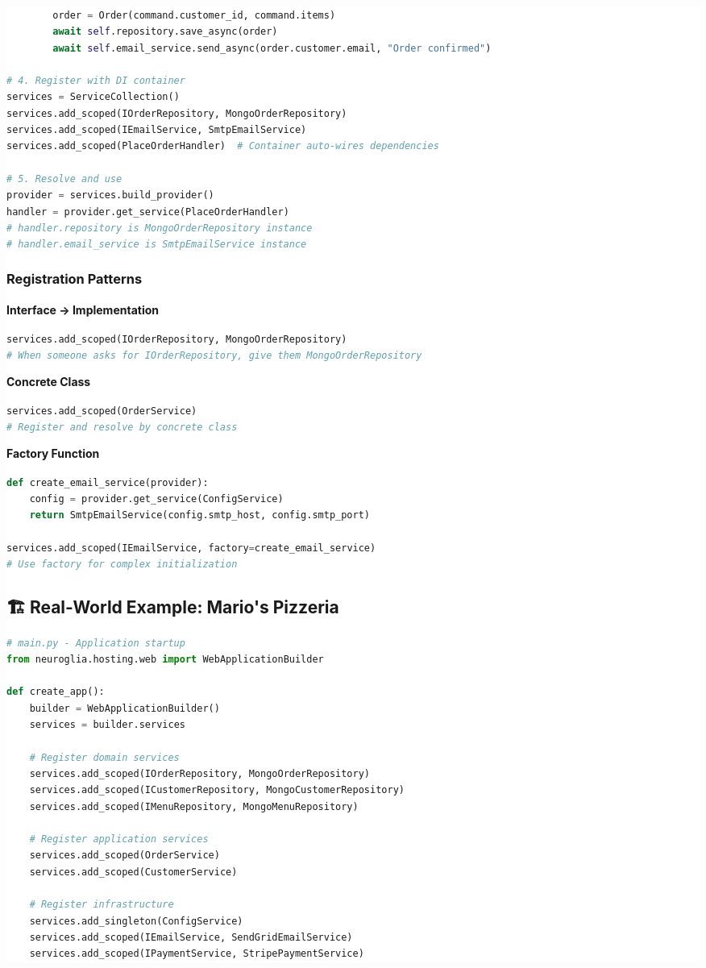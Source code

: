 ```python
        order = Order(command.customer_id, command.items)
        await self.repository.save_async(order)
        await self.email_service.send_async(order.customer.email, "Order confirmed")

# 4. Register with DI container
services = ServiceCollection()
services.add_scoped(IOrderRepository, MongoOrderRepository)
services.add_scoped(IEmailService, SmtpEmailService)
services.add_scoped(PlaceOrderHandler)  # Container auto-wires dependencies

# 5. Resolve and use
provider = services.build_provider()
handler = provider.get_service(PlaceOrderHandler)
# handler.repository is MongoOrderRepository instance
# handler.email_service is SmtpEmailService instance
```

### Registration Patterns

**Interface → Implementation**

```python
services.add_scoped(IOrderRepository, MongoOrderRepository)
# When someone asks for IOrderRepository, give them MongoOrderRepository
```

**Concrete Class**

```python
services.add_scoped(OrderService)
# Register and resolve by concrete class
```

**Factory Function**

```python
def create_email_service(provider):
    config = provider.get_service(ConfigService)
    return SmtpEmailService(config.smtp_host, config.smtp_port)

services.add_scoped(IEmailService, factory=create_email_service)
# Use factory for complex initialization
```

## 🏗️ Real-World Example: Mario's Pizzeria

```python
# main.py - Application startup
from neuroglia.hosting.web import WebApplicationBuilder

def create_app():
    builder = WebApplicationBuilder()
    services = builder.services

    # Register domain services
    services.add_scoped(IOrderRepository, MongoOrderRepository)
    services.add_scoped(ICustomerRepository, MongoCustomerRepository)
    services.add_scoped(IMenuRepository, MongoMenuRepository)

    # Register application services
    services.add_scoped(OrderService)
    services.add_scoped(CustomerService)

    # Register infrastructure
    services.add_singleton(ConfigService)
    services.add_scoped(IEmailService, SendGridEmailService)
    services.add_scoped(IPaymentService, StripePaymentService)
```